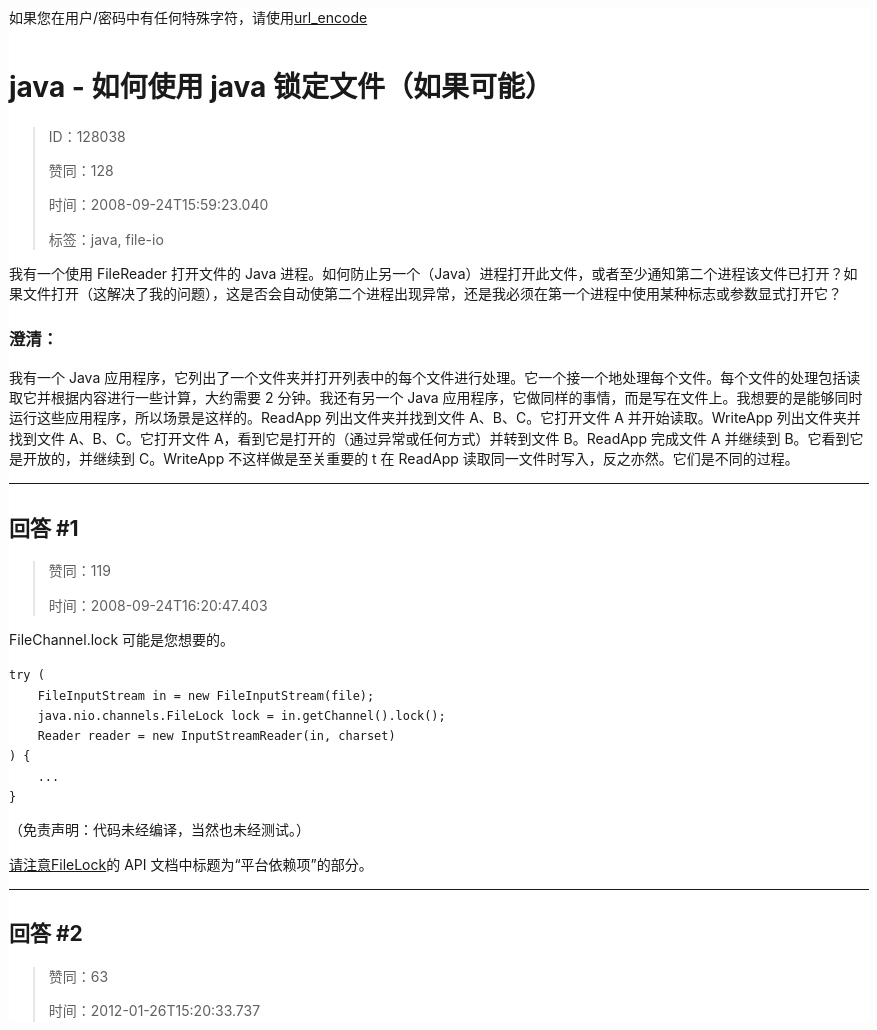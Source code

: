 如果您在用户/密码中有任何特殊字符，请使用[url_encode](https://superuser.com/questions/273799/how-to-use-special-characters-in-username-password-for-http-proxy)

# java - 如何使用 java 锁定文件（如果可能）

> ID：128038
> 
> 赞同：128
> 
> 时间：2008-09-24T15:59:23.040
> 
> 标签：java, file-io

我有一个使用 FileReader 打开文件的 Java 进程。如何防止另一个（Java）进程打开此文件，或者至少通知第二个进程该文件已打开？如果文件打开（这解决了我的问题），这是否会自动使第二个进程出现异常，还是我必须在第一个进程中使用某种标志或参数显式打开它？

### 澄清：

我有一个 Java 应用程序，它列出了一个文件夹并打开列表中的每个文件进行处理。它一个接一个地处理每个文件。每个文件的处理包括读取它并根据内容进行一些计算，大约需要 2 分钟。我还有另一个 Java 应用程序，它做同样的事情，而是写在文件上。我想要的是能够同时运行这些应用程序，所以场景是这样的。ReadApp 列出文件夹并找到文件 A、B、C。它打开文件 A 并开始读取。WriteApp 列出文件夹并找到文件 A、B、C。它打开文件 A，看到它是打开的（通过异常或任何方式）并转到文件 B。ReadApp 完成文件 A 并继续到 B。它看到它是开放的，并继续到 C。WriteApp 不这样做是至关重要的 t 在 ReadApp 读取同一文件时写入，反之亦然。它们是不同的过程。

* * *

## 回答 #1

> 赞同：119
> 
> 时间：2008-09-24T16:20:47.403

FileChannel.lock 可能是您想要的。

```
try (
    FileInputStream in = new FileInputStream(file);
    java.nio.channels.FileLock lock = in.getChannel().lock();
    Reader reader = new InputStreamReader(in, charset)
) {
    ...
} 
```

（免责声明：代码未经编译，当然也未经测试。）

[请注意FileLock](https://docs.oracle.com/en/java/javase/13/docs/api/java.base/java/nio/channels/FileLock.html#pdep)的 API 文档中标题为“平台依赖项”的部分。

* * *

## 回答 #2

> 赞同：63
> 
> 时间：2012-01-26T15:20:33.737
